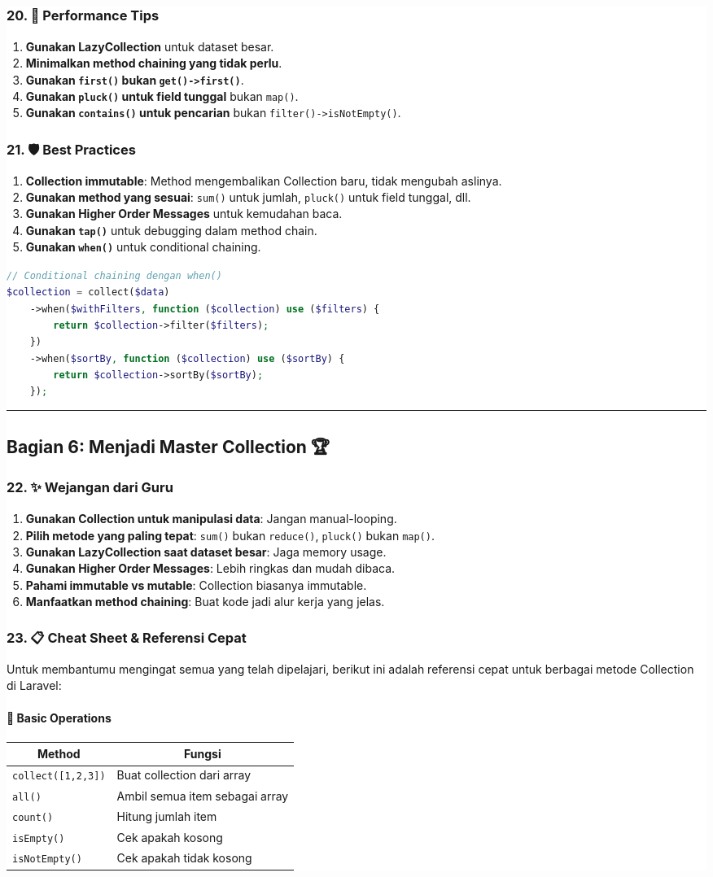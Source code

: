 ### 20. 🚀 Performance Tips

1. **Gunakan LazyCollection** untuk dataset besar.
2. **Minimalkan method chaining yang tidak perlu**.
3. **Gunakan `first()` bukan `get()->first()`**.
4. **Gunakan `pluck()` untuk field tunggal** bukan `map()`.
5. **Gunakan `contains()` untuk pencarian** bukan `filter()->isNotEmpty()`.

### 21. 🛡️ Best Practices

1. **Collection immutable**: Method mengembalikan Collection baru, tidak mengubah aslinya.
2. **Gunakan method yang sesuai**: `sum()` untuk jumlah, `pluck()` untuk field tunggal, dll.
3. **Gunakan Higher Order Messages** untuk kemudahan baca.
4. **Gunakan `tap()`** untuk debugging dalam method chain.
5. **Gunakan `when()`** untuk conditional chaining.

```php
// Conditional chaining dengan when()
$collection = collect($data)
    ->when($withFilters, function ($collection) use ($filters) {
        return $collection->filter($filters);
    })
    ->when($sortBy, function ($collection) use ($sortBy) {
        return $collection->sortBy($sortBy);
    });
```

---

## Bagian 6: Menjadi Master Collection 🏆

### 22. ✨ Wejangan dari Guru

1.  **Gunakan Collection untuk manipulasi data**: Jangan manual-looping.
2.  **Pilih metode yang paling tepat**: `sum()` bukan `reduce()`, `pluck()` bukan `map()`.
3.  **Gunakan LazyCollection saat dataset besar**: Jaga memory usage.
4.  **Gunakan Higher Order Messages**: Lebih ringkas dan mudah dibaca.
5.  **Pahami immutable vs mutable**: Collection biasanya immutable.
6.  **Manfaatkan method chaining**: Buat kode jadi alur kerja yang jelas.

### 23. 📋 Cheat Sheet & Referensi Cepat

Untuk membantumu mengingat semua yang telah dipelajari, berikut ini adalah referensi cepat untuk berbagai metode Collection di Laravel:

#### 🔄 Basic Operations
| Method | Fungsi |
|--------|--------|
| `collect([1,2,3])` | Buat collection dari array |
| `all()` | Ambil semua item sebagai array |
| `count()` | Hitung jumlah item |
| `isEmpty()` | Cek apakah kosong |
| `isNotEmpty()` | Cek apakah tidak kosong |

